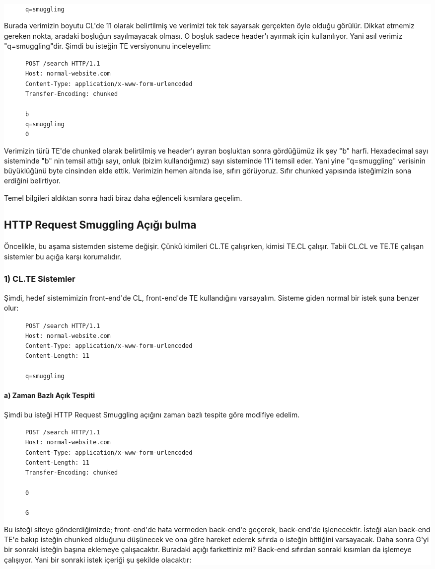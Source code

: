           q=smuggling

Burada verimizin boyutu CL'de 11 olarak belirtilmiş ve verimizi tek tek sayarsak gerçekten öyle olduğu görülür. Dikkat etmemiz gereken nokta, aradaki boşluğun sayılmayacak olması. O boşluk sadece header'ı ayırmak için kullanılıyor. Yani asıl verimiz "q=smuggling"dir. Şimdi bu isteğin TE versiyonunu inceleyelim:

          POST /search HTTP/1.1
          Host: normal-website.com
          Content-Type: application/x-www-form-urlencoded
          Transfer-Encoding: chunked

          b
          q=smuggling
          0

Verimizin türü TE'de chunked olarak belirtilmiş ve header'ı ayıran boşluktan sonra gördüğümüz ilk şey "b" harfi. Hexadecimal sayı sisteminde "b" nin temsil attığı sayı, onluk (bizim kullandığımız) sayı sisteminde 11'i temsil eder. Yani yine "q=smuggling" verisinin büyüklüğünü byte cinsinden elde ettik. Verimizin hemen altında ise, sıfırı görüyoruz. Sıfır chunked yapısında isteğimizin sona erdiğini belirtiyor.

Temel bilgileri aldıktan sonra hadi biraz daha eğlenceli kısımlara geçelim.

## HTTP Request Smuggling Açığı bulma

Öncelikle, bu aşama sistemden sisteme değişir. Çünkü kimileri CL.TE çalışırken, kimisi TE.CL çalışır. Tabii CL.CL ve TE.TE çalışan sistemler bu açığa karşı korumalıdır.

### 1) CL.TE Sistemler

Şimdi, hedef sistemimizin front-end'de CL, front-end'de TE kullandığını varsayalım. Sisteme giden normal bir istek şuna benzer olur:

          POST /search HTTP/1.1
          Host: normal-website.com
          Content-Type: application/x-www-form-urlencoded
          Content-Length: 11

          q=smuggling

#### a) Zaman Bazlı Açık Tespiti

Şimdi bu isteği HTTP Request Smuggling açığını zaman bazlı tespite göre modifiye edelim.

          POST /search HTTP/1.1
          Host: normal-website.com
          Content-Type: application/x-www-form-urlencoded
          Content-Length: 11
          Transfer-Encoding: chunked

          0

          G

Bu isteği siteye gönderdiğimizde; front-end'de hata vermeden back-end'e geçerek, back-end'de işlenecektir. İsteği alan back-end TE'e bakıp isteğin chunked olduğunu düşünecek ve ona göre hareket ederek sıfırda o isteğin bittiğini varsayacak. Daha sonra G'yi bir sonraki isteğin başına eklemeye çalışacaktır. Buradaki açığı farkettiniz mi? Back-end sıfırdan sonraki kısımları da işlemeye çalışıyor. Yani bir sonraki istek içeriği şu şekilde olacaktır:
